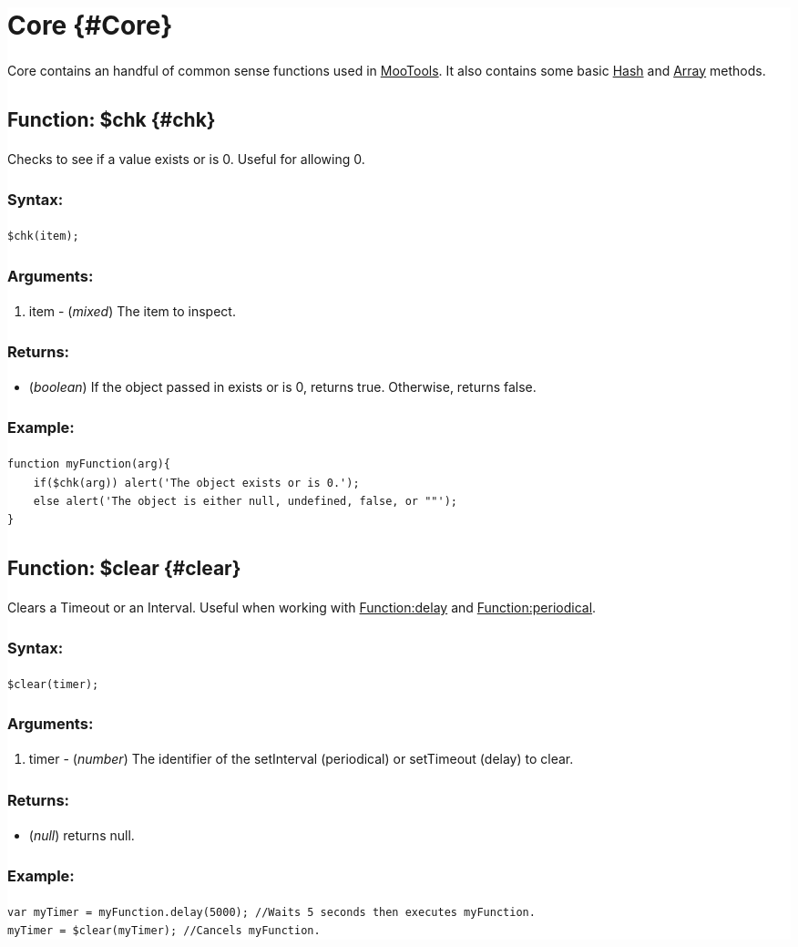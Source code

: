 Core {#Core}
============

Core contains an handful of common sense functions used in [MooTools](http://mootools.net).
It also contains some basic [Hash][] and [Array][] methods.

Function: $chk {#chk}
---------------------

Checks to see if a value exists or is 0. Useful for allowing 0.

### Syntax:

	$chk(item);

### Arguments:

1. item - (*mixed*) The item to inspect.

### Returns:

* (*boolean*) If the object passed in exists or is 0, returns true. Otherwise, returns false.

### Example:

	function myFunction(arg){
		if($chk(arg)) alert('The object exists or is 0.');
		else alert('The object is either null, undefined, false, or ""');
	}



Function: $clear {#clear}
-------------------------

Clears a Timeout or an Interval. Useful when working with [Function:delay][] and [Function:periodical][].

### Syntax:

	$clear(timer);

### Arguments:

1. timer - (*number*) The identifier of the setInterval (periodical) or setTimeout (delay) to clear.

### Returns:

* (*null*) returns null.

### Example:

	var myTimer = myFunction.delay(5000); //Waits 5 seconds then executes myFunction.
	myTimer = $clear(myTimer); //Cancels myFunction.


[Hash]: /core/Native/Hash
[Array]: /core/Native/Array
[Function:bind]: /core/Native/Function/#Function:bind
[Function:delay]: /core/Native/Function/#Function:delay
[Function:periodical]: /core/Native/Function/#Function:periodical